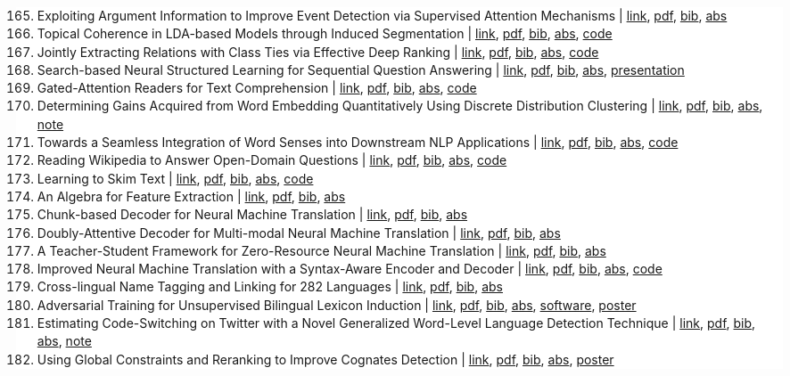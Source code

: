 165. Exploiting Argument Information to Improve Event Detection via Supervised Attention Mechanisms | [link](https://aclanthology.org/P17-1164/), [pdf](https://aclanthology.org/P17-1164.pdf), [bib](https://aclanthology.org/P17-1164.bib), [abs](https://aclanthology.org/#abstract-P17-1164)
166. Topical Coherence in LDA-based Models through Induced Segmentation | [link](https://aclanthology.org/P17-1165/), [pdf](https://aclanthology.org/P17-1165.pdf), [bib](https://aclanthology.org/P17-1165.bib), [abs](https://aclanthology.org/#abstract-P17-1165), [code](https://paperswithcode.com/paper/?acl=P17-1165)
167. Jointly Extracting Relations with Class Ties via Effective Deep Ranking | [link](https://aclanthology.org/P17-1166/), [pdf](https://aclanthology.org/P17-1166.pdf), [bib](https://aclanthology.org/P17-1166.bib), [abs](https://aclanthology.org/#abstract-P17-1166), [code](https://paperswithcode.com/paper/?acl=P17-1166)
168. Search-based Neural Structured Learning for Sequential Question Answering | [link](https://aclanthology.org/P17-1167/), [pdf](https://aclanthology.org/P17-1167.pdf), [bib](https://aclanthology.org/P17-1167.bib), [abs](https://aclanthology.org/#abstract-P17-1167), [presentation](https://aclanthology.org/attachments/P17-1167.Presentation.pptx)
169. Gated-Attention Readers for Text Comprehension | [link](https://aclanthology.org/P17-1168/), [pdf](https://aclanthology.org/P17-1168.pdf), [bib](https://aclanthology.org/P17-1168.bib), [abs](https://aclanthology.org/#abstract-P17-1168), [code](https://paperswithcode.com/paper/?acl=P17-1168)
170. Determining Gains Acquired from Word Embedding Quantitatively Using Discrete Distribution Clustering | [link](https://aclanthology.org/P17-1169/), [pdf](https://aclanthology.org/P17-1169.pdf), [bib](https://aclanthology.org/P17-1169.bib), [abs](https://aclanthology.org/#abstract-P17-1169), [note](https://aclanthology.org/attachments/P17-1169.Notes.pdf)
171. Towards a Seamless Integration of Word Senses into Downstream NLP Applications | [link](https://aclanthology.org/P17-1170/), [pdf](https://aclanthology.org/P17-1170.pdf), [bib](https://aclanthology.org/P17-1170.bib), [abs](https://aclanthology.org/#abstract-P17-1170), [code](https://paperswithcode.com/paper/?acl=P17-1170)
172. Reading Wikipedia to Answer Open-Domain Questions | [link](https://aclanthology.org/P17-1171/), [pdf](https://aclanthology.org/P17-1171.pdf), [bib](https://aclanthology.org/P17-1171.bib), [abs](https://aclanthology.org/#abstract-P17-1171), [code](https://paperswithcode.com/paper/?acl=P17-1171)
173. Learning to Skim Text | [link](https://aclanthology.org/P17-1172/), [pdf](https://aclanthology.org/P17-1172.pdf), [bib](https://aclanthology.org/P17-1172.bib), [abs](https://aclanthology.org/#abstract-P17-1172), [code](https://paperswithcode.com/paper/?acl=P17-1172)
174. An Algebra for Feature Extraction | [link](https://aclanthology.org/P17-1173/), [pdf](https://aclanthology.org/P17-1173.pdf), [bib](https://aclanthology.org/P17-1173.bib), [abs](https://aclanthology.org/#abstract-P17-1173)
175. Chunk-based Decoder for Neural Machine Translation | [link](https://aclanthology.org/P17-1174/), [pdf](https://aclanthology.org/P17-1174.pdf), [bib](https://aclanthology.org/P17-1174.bib), [abs](https://aclanthology.org/#abstract-P17-1174)
176. Doubly-Attentive Decoder for Multi-modal Neural Machine Translation | [link](https://aclanthology.org/P17-1175/), [pdf](https://aclanthology.org/P17-1175.pdf), [bib](https://aclanthology.org/P17-1175.bib), [abs](https://aclanthology.org/#abstract-P17-1175)
177. A Teacher-Student Framework for Zero-Resource Neural Machine Translation | [link](https://aclanthology.org/P17-1176/), [pdf](https://aclanthology.org/P17-1176.pdf), [bib](https://aclanthology.org/P17-1176.bib), [abs](https://aclanthology.org/#abstract-P17-1176)
178. Improved Neural Machine Translation with a Syntax-Aware Encoder and Decoder | [link](https://aclanthology.org/P17-1177/), [pdf](https://aclanthology.org/P17-1177.pdf), [bib](https://aclanthology.org/P17-1177.bib), [abs](https://aclanthology.org/#abstract-P17-1177), [code](https://paperswithcode.com/paper/?acl=P17-1177)
179. Cross-lingual Name Tagging and Linking for 282 Languages | [link](https://aclanthology.org/P17-1178/), [pdf](https://aclanthology.org/P17-1178.pdf), [bib](https://aclanthology.org/P17-1178.bib), [abs](https://aclanthology.org/#abstract-P17-1178)
180. Adversarial Training for Unsupervised Bilingual Lexicon Induction | [link](https://aclanthology.org/P17-1179/), [pdf](https://aclanthology.org/P17-1179.pdf), [bib](https://aclanthology.org/P17-1179.bib), [abs](https://aclanthology.org/#abstract-P17-1179), [software](https://aclanthology.org/attachments/P17-1179.Software.zip), [poster](https://aclanthology.org/attachments/P17-1179.Poster.pdf)
181. Estimating Code-Switching on Twitter with a Novel Generalized Word-Level Language Detection Technique | [link](https://aclanthology.org/P17-1180/), [pdf](https://aclanthology.org/P17-1180.pdf), [bib](https://aclanthology.org/P17-1180.bib), [abs](https://aclanthology.org/#abstract-P17-1180), [note](https://aclanthology.org/attachments/P17-1180.Notes.pdf)
182. Using Global Constraints and Reranking to Improve Cognates Detection | [link](https://aclanthology.org/P17-1181/), [pdf](https://aclanthology.org/P17-1181.pdf), [bib](https://aclanthology.org/P17-1181.bib), [abs](https://aclanthology.org/#abstract-P17-1181), [poster](https://aclanthology.org/attachments/P17-1181.Poster.pdf)